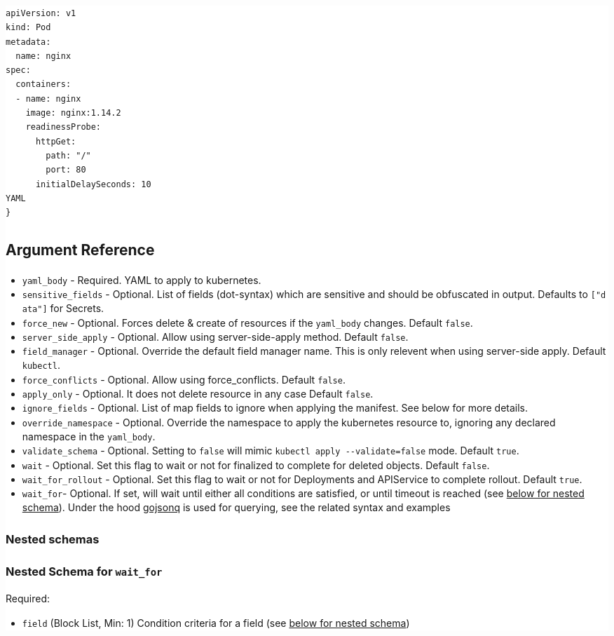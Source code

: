 ```hcl
apiVersion: v1
kind: Pod
metadata:
  name: nginx
spec:
  containers:
  - name: nginx
    image: nginx:1.14.2
    readinessProbe:
      httpGet:
        path: "/"
        port: 80
      initialDelaySeconds: 10
YAML
}
```

## Argument Reference

* `yaml_body` - Required. YAML to apply to kubernetes.
* `sensitive_fields` - Optional. List of fields (dot-syntax) which are sensitive and should be obfuscated in output. Defaults to `["data"]` for Secrets.
* `force_new` - Optional. Forces delete & create of resources if the `yaml_body` changes. Default `false`.
* `server_side_apply` - Optional. Allow using server-side-apply method. Default `false`.
* `field_manager` - Optional. Override the default field manager name. This is only relevent when using server-side apply. Default `kubectl`.
* `force_conflicts` - Optional. Allow using force_conflicts. Default `false`.
* `apply_only` - Optional. It does not delete resource in any case Default `false`.
* `ignore_fields` - Optional. List of map fields to ignore when applying the manifest. See below for more details.
* `override_namespace` - Optional. Override the namespace to apply the kubernetes resource to, ignoring any declared namespace in the `yaml_body`.
* `validate_schema` - Optional. Setting to `false` will mimic `kubectl apply --validate=false` mode. Default `true`.
* `wait` - Optional. Set this flag to wait or not for finalized to complete for deleted objects. Default `false`.
* `wait_for_rollout` - Optional. Set this flag to wait or not for Deployments and APIService to complete rollout. Default `true`.
* `wait_for`- Optional. If set, will wait until either all conditions are satisfied, or until timeout is reached (see [below for nested schema](#nestedblock--wait_for)). Under the hood [gojsonq](https://github.com/thedevsaddam/gojsonq) is used for querying, see the related syntax and examples

### Nested schemas
<a id="nestedblock--wait_for"></a>
### Nested Schema for `wait_for`

Required:

- `field` (Block List, Min: 1) Condition criteria for a field (see [below for nested schema](#nestedblock--wait_for--field))
